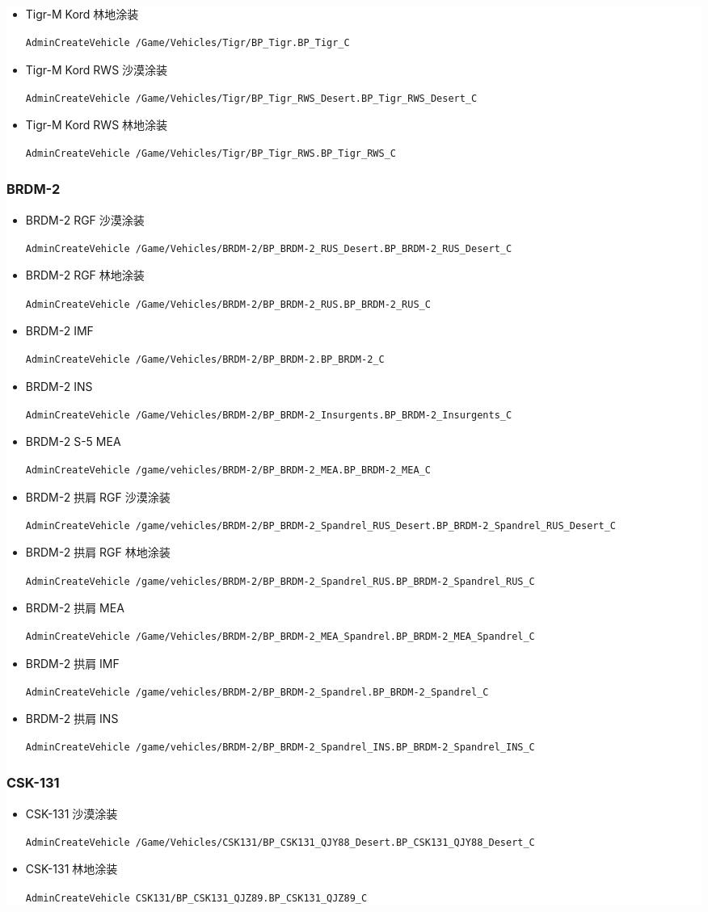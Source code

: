 - Tigr-M Kord 林地涂装

    `AdminCreateVehicle /Game/Vehicles/Tigr/BP_Tigr.BP_Tigr_C`

- Tigr-M Kord RWS 沙漠涂装

    `AdminCreateVehicle /Game/Vehicles/Tigr/BP_Tigr_RWS_Desert.BP_Tigr_RWS_Desert_C`

- Tigr-M Kord RWS 林地涂装

    `AdminCreateVehicle /Game/Vehicles/Tigr/BP_Tigr_RWS.BP_Tigr_RWS_C`

### BRDM-2 

- BRDM-2 RGF 沙漠涂装

    `AdminCreateVehicle /Game/Vehicles/BRDM-2/BP_BRDM-2_RUS_Desert.BP_BRDM-2_RUS_Desert_C`

- BRDM-2 RGF 林地涂装

    `AdminCreateVehicle /Game/Vehicles/BRDM-2/BP_BRDM-2_RUS.BP_BRDM-2_RUS_C`

- BRDM-2 IMF

    `AdminCreateVehicle /Game/Vehicles/BRDM-2/BP_BRDM-2.BP_BRDM-2_C`

- BRDM-2 INS

    `AdminCreateVehicle /Game/Vehicles/BRDM-2/BP_BRDM-2_Insurgents.BP_BRDM-2_Insurgents_C`

- BRDM-2 S-5 MEA 

    `AdminCreateVehicle /game/vehicles/BRDM-2/BP_BRDM-2_MEA.BP_BRDM-2_MEA_C`

- BRDM-2 拱肩 RGF 沙漠涂装

    `AdminCreateVehicle /game/vehicles/BRDM-2/BP_BRDM-2_Spandrel_RUS_Desert.BP_BRDM-2_Spandrel_RUS_Desert_C`

- BRDM-2 拱肩 RGF 林地涂装

    `AdminCreateVehicle /game/vehicles/BRDM-2/BP_BRDM-2_Spandrel_RUS.BP_BRDM-2_Spandrel_RUS_C`

- BRDM-2 拱肩 MEA 

    `AdminCreateVehicle /Game/Vehicles/BRDM-2/BP_BRDM-2_MEA_Spandrel.BP_BRDM-2_MEA_Spandrel_C`

- BRDM-2 拱肩 IMF

    `AdminCreateVehicle /game/vehicles/BRDM-2/BP_BRDM-2_Spandrel.BP_BRDM-2_Spandrel_C`

- BRDM-2 拱肩 INS

    `AdminCreateVehicle /game/vehicles/BRDM-2/BP_BRDM-2_Spandrel_INS.BP_BRDM-2_Spandrel_INS_C`

### CSK-131 

- CSK-131 沙漠涂装

    `AdminCreateVehicle /Game/Vehicles/CSK131/BP_CSK131_QJY88_Desert.BP_CSK131_QJY88_Desert_C`

- CSK-131 林地涂装

    `AdminCreateVehicle CSK131/BP_CSK131_QJZ89.BP_CSK131_QJZ89_C`
